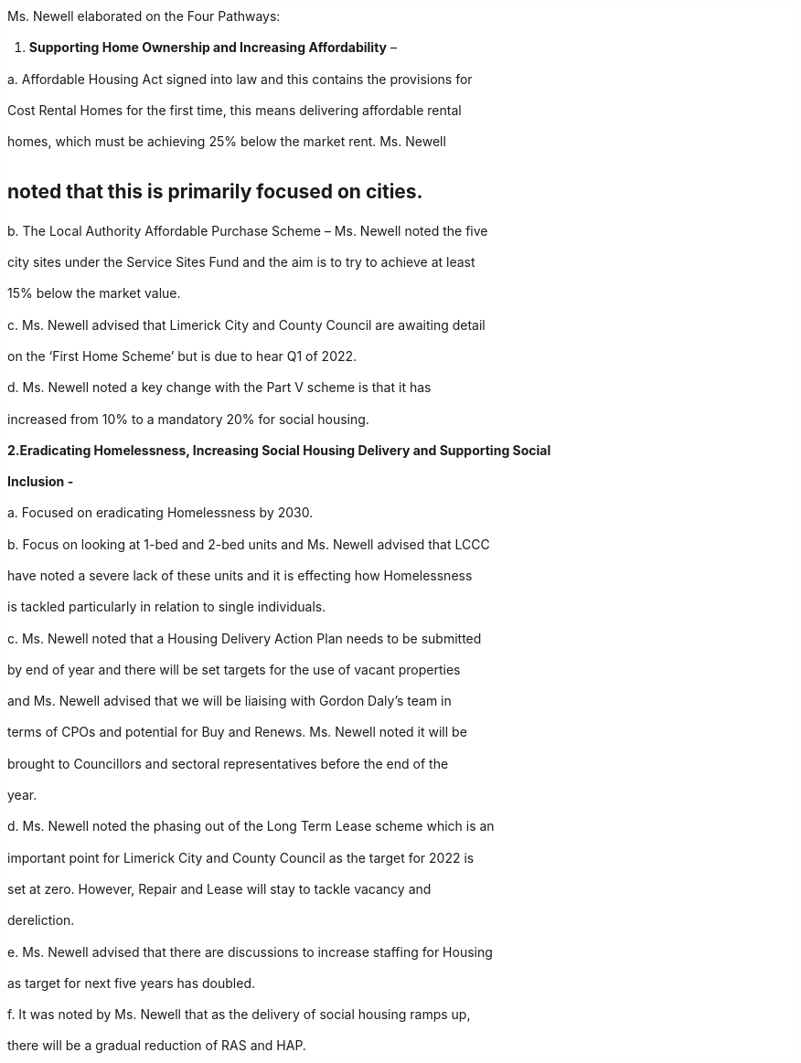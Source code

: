 Ms. Newell elaborated on the Four Pathways:

1. **Supporting Home Ownership and Increasing Affordability** –

a. Affordable Housing Act signed into law and this contains the provisions for

Cost Rental Homes for the first time, this means delivering affordable rental

homes, which must be achieving 25% below the market rent. Ms. Newell

noted that this is primarily focused on cities.
---
b. The Local Authority Affordable Purchase Scheme – Ms. Newell noted the five

city sites under the Service Sites Fund and the aim is to try to achieve at least

15% below the market value.

c. Ms. Newell advised that Limerick City and County Council are awaiting detail

on the ‘First Home Scheme’ but is due to hear Q1 of 2022.

d. Ms. Newell noted a key change with the Part V scheme is that it has

increased from 10% to a mandatory 20% for social housing.

**2.Eradicating Homelessness, Increasing Social Housing Delivery and Supporting Social**

**Inclusion -**

a. Focused on eradicating Homelessness by 2030.

b. Focus on looking at 1-bed and 2-bed units and Ms. Newell advised that LCCC

have noted a severe lack of these units and it is effecting how Homelessness

is tackled particularly in relation to single individuals.

c. Ms. Newell noted that a Housing Delivery Action Plan needs to be submitted

by end of year and there will be set targets for the use of vacant properties

and Ms. Newell advised that we will be liaising with Gordon Daly’s team in

terms of CPOs and potential for Buy and Renews. Ms. Newell noted it will be

brought to Councillors and sectoral representatives before the end of the

year.

d. Ms. Newell noted the phasing out of the Long Term Lease scheme which is an

important point for Limerick City and County Council as the target for 2022 is

set at zero. However, Repair and Lease will stay to tackle vacancy and

dereliction.

e. Ms. Newell advised that there are discussions to increase staffing for Housing

as target for next five years has doubled.

f. It was noted by Ms. Newell that as the delivery of social housing ramps up,

there will be a gradual reduction of RAS and HAP.
